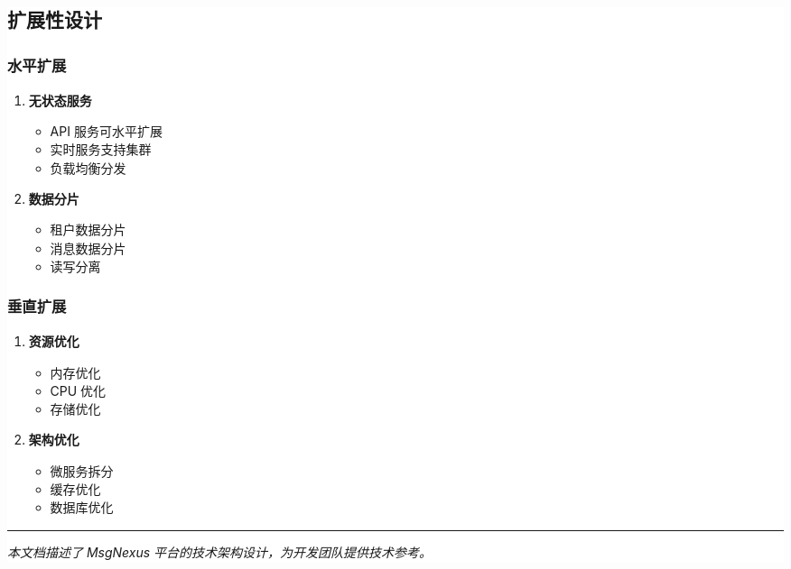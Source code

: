 ## 扩展性设计

### 水平扩展

1. **无状态服务**
   - API 服务可水平扩展
   - 实时服务支持集群
   - 负载均衡分发

2. **数据分片**
   - 租户数据分片
   - 消息数据分片
   - 读写分离

### 垂直扩展

1. **资源优化**
   - 内存优化
   - CPU 优化
   - 存储优化

2. **架构优化**
   - 微服务拆分
   - 缓存优化
   - 数据库优化

---

*本文档描述了 MsgNexus 平台的技术架构设计，为开发团队提供技术参考。* 